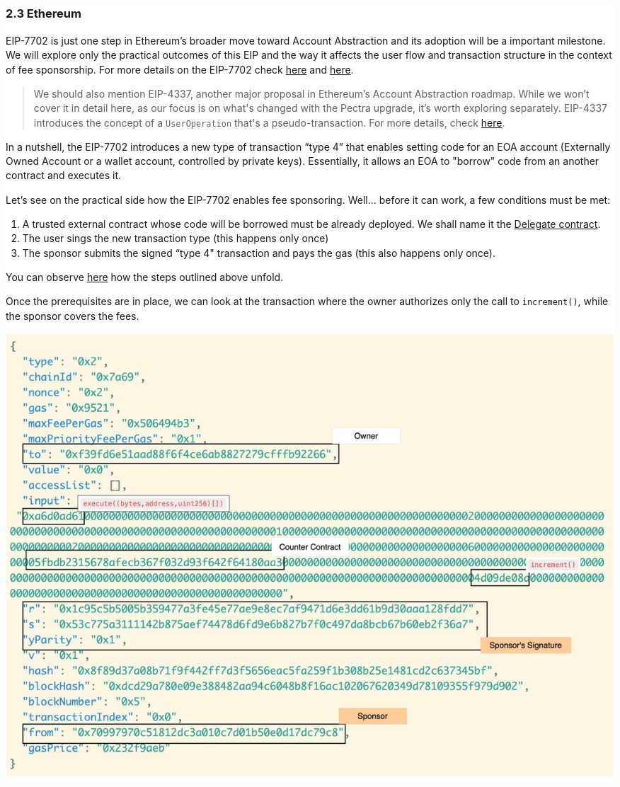 ### 2.3 Ethereum

EIP-7702 is just one step in Ethereum’s broader move toward Account Abstraction and its adoption will be a important milestone. We will explore only the practical outcomes of this EIP and the way it affects the user flow and transaction structure in the context of fee sponsorship. For more details on the EIP-7702 check [here](https://safe.global/blog/eip-7702-smart-accounts-ethereum-pectra-upgrade) and [here](https://www.youtube.com/watch?v=ZFN2bYt9gNE).

> We should also mention EIP-4337, another major proposal in Ethereum’s Account Abstraction roadmap. While we won’t cover it in detail here, as our focus is on what's changed with the Pectra upgrade, it’s worth exploring separately. EIP-4337 introduces the concept of a `UserOperation` that's a pseudo-transaction. For more details, check [here](https://docs.openzeppelin.com/community-contracts/0.0.1/account-abstraction#erc_4337_overview).

In a nutshell, the EIP-7702 introduces a new type of transaction “type 4” that enables setting code for an EOA account (Externally Owned Account or a wallet account, controlled by private keys). Essentially, it allows an EOA to "borrow" code from an another contract and executes it.

Let’s see on the practical side how the EIP-7702 enables fee sponsoring. Well... before it can work, a few conditions must be met:

1. A trusted external contract whose code will be borrowed must be already deployed. We shall name it the [Delegate contract](https://github.com/brozorec/auth-mechanisms/blob/main/ethereum/src/Delegate.sol).
2. The user sings the new transaction type (this happens only once)
3. The sponsor submits the signed “type 4" transaction and pays the gas (this also happens only once).

You can observe [here](https://github.com/brozorec/auth-mechanisms/blob/main/ethereum/script/counter-sponsored.sh) how the steps outlined above unfold.

Once the prerequisites are in place, we can look at the transaction where the owner authorizes only the call to `increment()`, while the sponsor covers the fees.

![Authorizations-CounterSponsored (Ethereum).drawio.png](images/CounterSponsored_Ethereum.jpg)